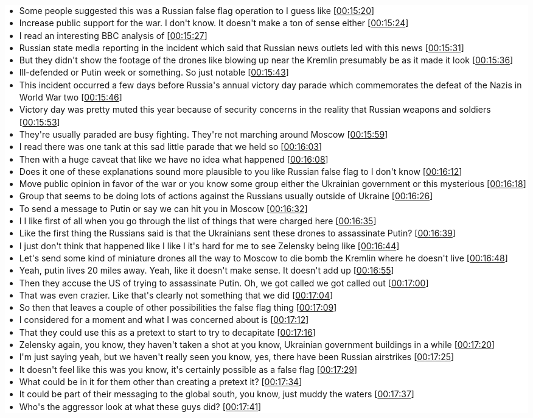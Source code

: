 *  Some people suggested this was a Russian false flag operation to I guess like [[00:15:20](https://www.youtube.com/watch?v=exMNpQ3m6Vo&t=920.06s)]
*  Increase public support for the war. I don't know. It doesn't make a ton of sense either [[00:15:24](https://www.youtube.com/watch?v=exMNpQ3m6Vo&t=924.82s)]
*  I read an interesting BBC analysis of [[00:15:27](https://www.youtube.com/watch?v=exMNpQ3m6Vo&t=927.78s)]
*  Russian state media reporting in the incident which said that Russian news outlets led with this news [[00:15:31](https://www.youtube.com/watch?v=exMNpQ3m6Vo&t=931.54s)]
*  But they didn't show the footage of the drones like blowing up near the Kremlin presumably be as it made it look [[00:15:36](https://www.youtube.com/watch?v=exMNpQ3m6Vo&t=936.9s)]
*  Ill-defended or Putin week or something. So just notable [[00:15:43](https://www.youtube.com/watch?v=exMNpQ3m6Vo&t=943.54s)]
*  This incident occurred a few days before Russia's annual victory day parade which commemorates the defeat of the Nazis in World War two [[00:15:46](https://www.youtube.com/watch?v=exMNpQ3m6Vo&t=946.5s)]
*  Victory day was pretty muted this year because of security concerns in the reality that Russian weapons and soldiers [[00:15:53](https://www.youtube.com/watch?v=exMNpQ3m6Vo&t=953.98s)]
*  They're usually paraded are busy fighting. They're not marching around Moscow [[00:15:59](https://www.youtube.com/watch?v=exMNpQ3m6Vo&t=959.62s)]
*  I read there was one tank at this sad little parade that we held so [[00:16:03](https://www.youtube.com/watch?v=exMNpQ3m6Vo&t=963.82s)]
*  Then with a huge caveat that like we have no idea what happened [[00:16:08](https://www.youtube.com/watch?v=exMNpQ3m6Vo&t=968.02s)]
*  Does it one of these explanations sound more plausible to you like Russian false flag to I don't know [[00:16:12](https://www.youtube.com/watch?v=exMNpQ3m6Vo&t=972.1s)]
*  Move public opinion in favor of the war or you know some group either the Ukrainian government or this mysterious [[00:16:18](https://www.youtube.com/watch?v=exMNpQ3m6Vo&t=978.78s)]
*  Group that seems to be doing lots of actions against the Russians usually outside of Ukraine [[00:16:26](https://www.youtube.com/watch?v=exMNpQ3m6Vo&t=986.38s)]
*  To send a message to Putin or say we can hit you in Moscow [[00:16:32](https://www.youtube.com/watch?v=exMNpQ3m6Vo&t=992.26s)]
*  I I like first of all when you go through the list of things that were charged here [[00:16:35](https://www.youtube.com/watch?v=exMNpQ3m6Vo&t=995.48s)]
*  Like the first thing the Russians said is that the Ukrainians sent these drones to assassinate Putin? [[00:16:39](https://www.youtube.com/watch?v=exMNpQ3m6Vo&t=999.86s)]
*  I just don't think that happened like I like I it's hard for me to see Zelensky being like [[00:16:44](https://www.youtube.com/watch?v=exMNpQ3m6Vo&t=1004.14s)]
*  Let's send some kind of miniature drones all the way to Moscow to die bomb the Kremlin where he doesn't live [[00:16:48](https://www.youtube.com/watch?v=exMNpQ3m6Vo&t=1008.82s)]
*  Yeah, putin lives 20 miles away. Yeah, like it doesn't make sense. It doesn't add up [[00:16:55](https://www.youtube.com/watch?v=exMNpQ3m6Vo&t=1015.5s)]
*  Then they accuse the US of trying to assassinate Putin. Oh, we got called we got called out [[00:17:00](https://www.youtube.com/watch?v=exMNpQ3m6Vo&t=1020.46s)]
*  That was even crazier. Like that's clearly not something that we did [[00:17:04](https://www.youtube.com/watch?v=exMNpQ3m6Vo&t=1024.74s)]
*  So then that leaves a couple of other possibilities the false flag thing [[00:17:09](https://www.youtube.com/watch?v=exMNpQ3m6Vo&t=1029.18s)]
*  I considered for a moment and what I was concerned about is [[00:17:12](https://www.youtube.com/watch?v=exMNpQ3m6Vo&t=1032.54s)]
*  That they could use this as a pretext to start to try to decapitate [[00:17:16](https://www.youtube.com/watch?v=exMNpQ3m6Vo&t=1036.86s)]
*  Zelensky again, you know, they haven't taken a shot at you know, Ukrainian government buildings in a while [[00:17:20](https://www.youtube.com/watch?v=exMNpQ3m6Vo&t=1040.6599999999999s)]
*  I'm just saying yeah, but we haven't really seen you know, yes, there have been Russian airstrikes [[00:17:25](https://www.youtube.com/watch?v=exMNpQ3m6Vo&t=1045.3799999999999s)]
*  It doesn't feel like this was you know, it's certainly possible as a false flag [[00:17:29](https://www.youtube.com/watch?v=exMNpQ3m6Vo&t=1049.74s)]
*  What could be in it for them other than creating a pretext it? [[00:17:34](https://www.youtube.com/watch?v=exMNpQ3m6Vo&t=1054.74s)]
*  It could be part of their messaging to the global south, you know, just muddy the waters [[00:17:37](https://www.youtube.com/watch?v=exMNpQ3m6Vo&t=1057.22s)]
*  Who's the aggressor look at what these guys did? [[00:17:41](https://www.youtube.com/watch?v=exMNpQ3m6Vo&t=1061.98s)]
